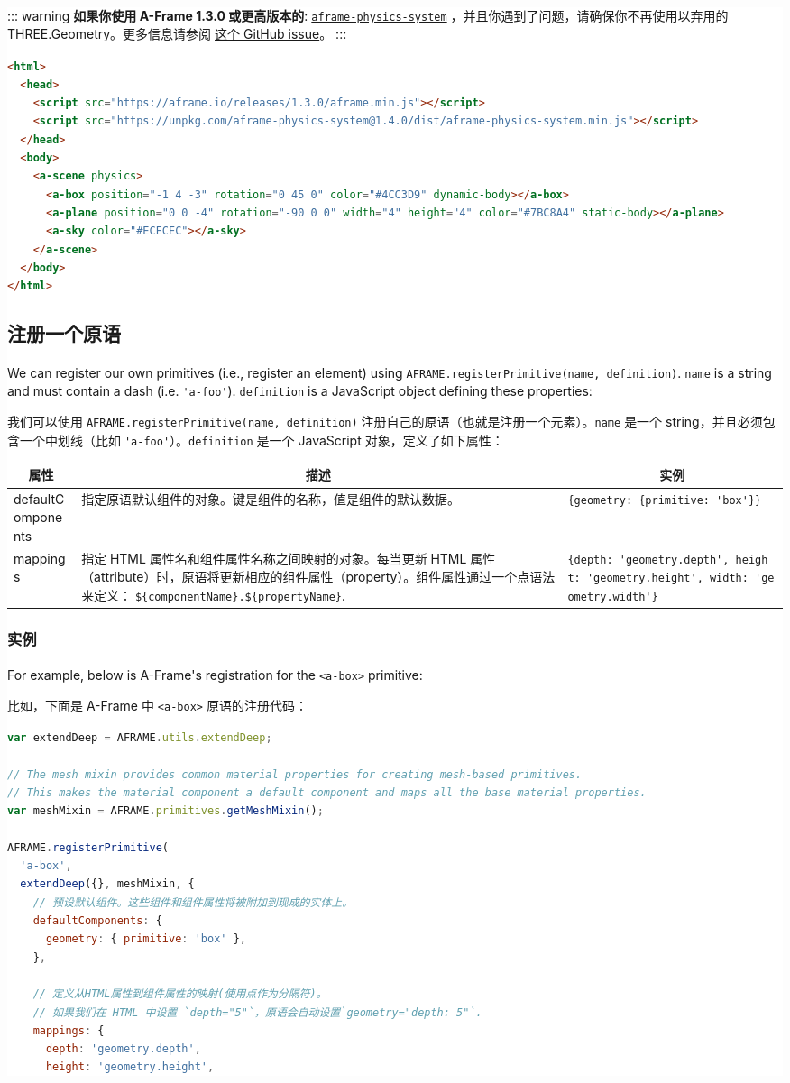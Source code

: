 ::: warning
**如果你使用 A-Frame 1.3.0 或更高版本的**: [`aframe-physics-system`](https://github.com/donmccurdy/aframe-physics-system) ，并且你遇到了问题，请确保你不再使用以弃用的 THREE.Geometry。更多信息请参阅 [这个 GitHub issue](https://github.com/n5ro/aframe-physics-system/issues/187)。
:::

```html
<html>
  <head>
    <script src="https://aframe.io/releases/1.3.0/aframe.min.js"></script>
    <script src="https://unpkg.com/aframe-physics-system@1.4.0/dist/aframe-physics-system.min.js"></script>
  </head>
  <body>
    <a-scene physics>
      <a-box position="-1 4 -3" rotation="0 45 0" color="#4CC3D9" dynamic-body></a-box>
      <a-plane position="0 0 -4" rotation="-90 0 0" width="4" height="4" color="#7BC8A4" static-body></a-plane>
      <a-sky color="#ECECEC"></a-sky>
    </a-scene>
  </body>
</html>
```

## 注册一个原语

We can register our own primitives (i.e., register an element) using
`AFRAME.registerPrimitive(name, definition)`. `name` is a string and must contain a dash (i.e. `'a-foo'`). `definition` is a JavaScript
object defining these properties:

我们可以使用 `AFRAME.registerPrimitive(name, definition)` 注册自己的原语（也就是注册一个元素）。`name` 是一个 string，并且必须包含一个中划线（比如 `'a-foo'`）。`definition` 是一个 JavaScript 对象，定义了如下属性：

| 属性              | 描述                                                                                                                                                                                      | 实例                                                                            |
| ----------------- | ----------------------------------------------------------------------------------------------------------------------------------------------------------------------------------------- | ------------------------------------------------------------------------------- |
| defaultComponents | 指定原语默认组件的对象。键是组件的名称，值是组件的默认数据。                                                                                                                              | `{geometry: {primitive: 'box'}}`                                                |
| mappings          | 指定 HTML 属性名和组件属性名称之间映射的对象。每当更新 HTML 属性（attribute）时，原语将更新相应的组件属性（property）。组件属性通过一个点语法来定义： `${componentName}.${propertyName}`. | `{depth: 'geometry.depth', height: 'geometry.height', width: 'geometry.width'}` |

### 实例

For example, below is A-Frame's registration for the `<a-box>` primitive:

比如，下面是 A-Frame 中 `<a-box>` 原语的注册代码：

```js
var extendDeep = AFRAME.utils.extendDeep;

// The mesh mixin provides common material properties for creating mesh-based primitives.
// This makes the material component a default component and maps all the base material properties.
var meshMixin = AFRAME.primitives.getMeshMixin();

AFRAME.registerPrimitive(
  'a-box',
  extendDeep({}, meshMixin, {
    // 预设默认组件。这些组件和组件属性将被附加到现成的实体上。
    defaultComponents: {
      geometry: { primitive: 'box' },
    },

    // 定义从HTML属性到组件属性的映射(使用点作为分隔符)。
    // 如果我们在 HTML 中设置 `depth="5"`，原语会自动设置`geometry="depth: 5"`.
    mappings: {
      depth: 'geometry.depth',
      height: 'geometry.height',
```